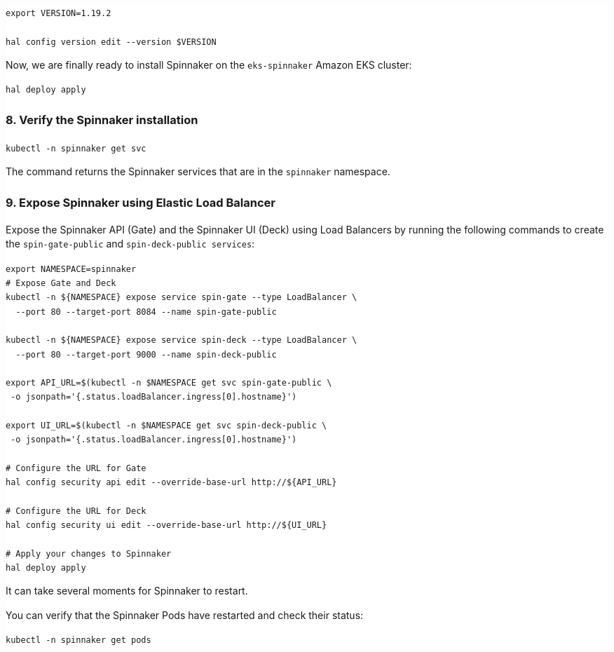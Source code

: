 ```
export VERSION=1.19.2

hal config version edit --version $VERSION
```

Now, we are finally ready to install Spinnaker on the `eks-spinnaker` Amazon EKS cluster:

```
hal deploy apply
```

### 8. Verify the Spinnaker installation

```
kubectl -n spinnaker get svc
```

The command returns the Spinnaker services that are in the `spinnaker` namespace.

### 9. Expose Spinnaker using Elastic Load Balancer

Expose the Spinnaker API (Gate) and the Spinnaker UI (Deck) using Load Balancers by running the following commands to create the `spin-gate-public` and `spin-deck-public services`:

```
export NAMESPACE=spinnaker
# Expose Gate and Deck
kubectl -n ${NAMESPACE} expose service spin-gate --type LoadBalancer \
  --port 80 --target-port 8084 --name spin-gate-public

kubectl -n ${NAMESPACE} expose service spin-deck --type LoadBalancer \
  --port 80 --target-port 9000 --name spin-deck-public

export API_URL=$(kubectl -n $NAMESPACE get svc spin-gate-public \
 -o jsonpath='{.status.loadBalancer.ingress[0].hostname}')

export UI_URL=$(kubectl -n $NAMESPACE get svc spin-deck-public \
 -o jsonpath='{.status.loadBalancer.ingress[0].hostname}')

# Configure the URL for Gate
hal config security api edit --override-base-url http://${API_URL}

# Configure the URL for Deck
hal config security ui edit --override-base-url http://${UI_URL}

# Apply your changes to Spinnaker
hal deploy apply
```

It can take several moments for Spinnaker to restart.

You can verify that the Spinnaker Pods have restarted and check their status:

```
kubectl -n spinnaker get pods
```
